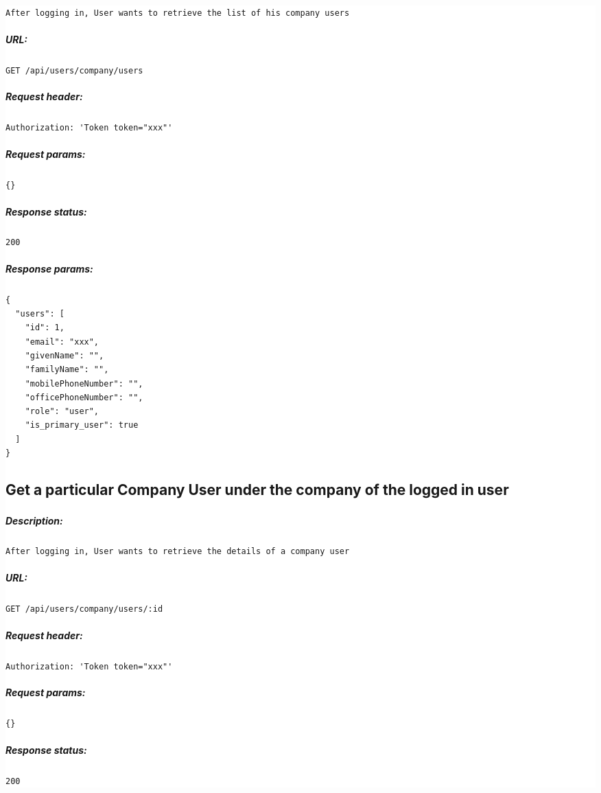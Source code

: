     After logging in, User wants to retrieve the list of his company users

##### URL:

    GET /api/users/company/users

##### Request header:

    Authorization: 'Token token="xxx"'

##### Request params:

    {}

##### Response status:

    200

##### Response params:

    {
      "users": [
        "id": 1,
        "email": "xxx",
        "givenName": "",
        "familyName": "",
        "mobilePhoneNumber": "",
        "officePhoneNumber": "",
        "role": "user",
        "is_primary_user": true
      ]
    }


## Get a particular Company User under the company of the logged in user

##### Description:

    After logging in, User wants to retrieve the details of a company user

##### URL:

    GET /api/users/company/users/:id

##### Request header:

    Authorization: 'Token token="xxx"'

##### Request params:

    {}

##### Response status:

    200
